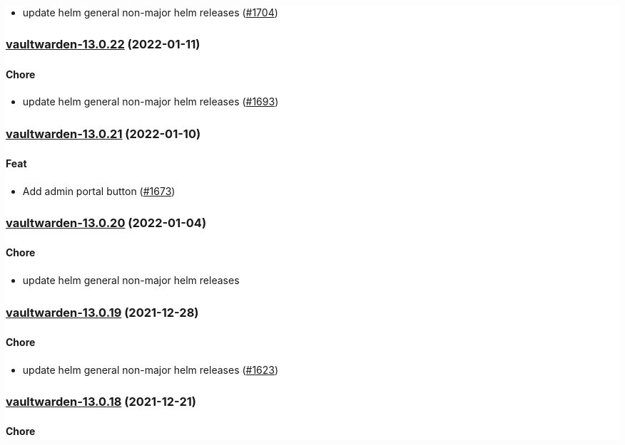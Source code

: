* update helm general non-major helm releases ([#1704](https://github.com/truecharts/apps/issues/1704))



<a name="vaultwarden-13.0.22"></a>
### [vaultwarden-13.0.22](https://github.com/truecharts/apps/compare/vaultwarden-13.0.21...vaultwarden-13.0.22) (2022-01-11)

#### Chore

* update helm general non-major helm releases ([#1693](https://github.com/truecharts/apps/issues/1693))



<a name="vaultwarden-13.0.21"></a>
### [vaultwarden-13.0.21](https://github.com/truecharts/apps/compare/vaultwarden-13.0.20...vaultwarden-13.0.21) (2022-01-10)

#### Feat

* Add admin portal button ([#1673](https://github.com/truecharts/apps/issues/1673))



<a name="vaultwarden-13.0.20"></a>
### [vaultwarden-13.0.20](https://github.com/truecharts/apps/compare/vaultwarden-13.0.19...vaultwarden-13.0.20) (2022-01-04)

#### Chore

* update helm general non-major helm releases



<a name="vaultwarden-13.0.19"></a>
### [vaultwarden-13.0.19](https://github.com/truecharts/apps/compare/vaultwarden-13.0.18...vaultwarden-13.0.19) (2021-12-28)

#### Chore

* update helm general non-major helm releases ([#1623](https://github.com/truecharts/apps/issues/1623))



<a name="vaultwarden-13.0.18"></a>
### [vaultwarden-13.0.18](https://github.com/truecharts/apps/compare/vaultwarden-13.0.17...vaultwarden-13.0.18) (2021-12-21)

#### Chore

